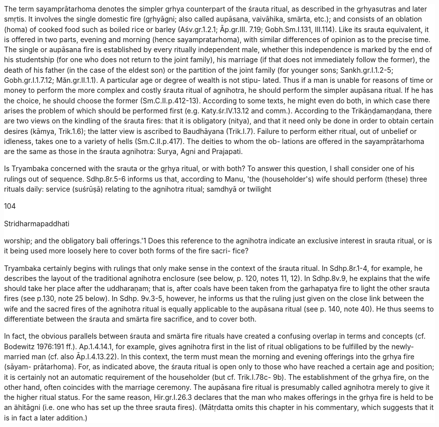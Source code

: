 The term sayamprātarhoma denotes the simpler grhya counterpart of the śrauta ritual, as described in the grhyasutras and later smṛtis. It involves the single domestic fire (gṛhyāgni; also called aupāsana, vaivāhika, smärta, etc.); and consists of an oblation (homa) of cooked food such as boiled rice or barley (Aśv.gr.1.2.1; Āp.gr.III. 7.19; Gobh.Sm.I.131, III.114). Like its srauta equivalent, it is offered in two parts, evening and morning (hence sayampratarhoma), with similar differences of opinion as to the precise time. The single or aupāsana fire is established by every ritually independent male, whether this independence is marked by the end of his studentship (for one who does not return to the joint family), his marriage (if that does not immediately follow the former), the death of his father (in the case of the eldest son) or the partition of the joint family (for younger sons; Sankh.gr.I.1.2-5; Gobh.gr.I.1.7.12; Măn.gr.II.1.1). A particular age or degree of wealth is not stipu- lated. Thus if a man is unable for reasons of time or money to perform the more complex and costly śrauta ritual of agnihotra, he should perform the simpler aupāsana ritual. If he has the choice, he should choose the former (Sm.C.II.p.412-13). According to some texts, he might even do both, in which case there arises the problem of which should be performed first (e.g. Katy.śr.IV.13.12 and comm.). According to the Trikāṇḍamaṇḍana, there are two views on the kindling of the śrauta fires: that it is obligatory (nitya), and that it need only be done in order to obtain certain desires (kāmya, Trik.1.6); the latter view is ascribed to Baudhāyana (Trik.I.7). Failure to perform either ritual, out of unbelief or idleness, takes one to a variety of hells (Sm.C.II.p.417). The deities to whom the ob- lations are offered in the sayamprātarhoma are the same as those in the śrauta agnihotra: Surya, Agni and Prajapati. 

Is Tryambaka concerned with the srauta or the gṛhya ritual, or with both? To answer this question, I shall consider one of his rulings out of sequence. Sdhp.8r.5-6 informs us that, according to Manu, 'the (householder's) wife should perform (these) three rituals daily: service (suśrūṣā) relating to the agnihotra ritual; samdhyā or twilight 

 

104 

Stridharmapaddhati 

worship; and the obligatory bali offerings.'1 Does this reference to the agnihotra indicate an exclusive interest in srauta ritual, or is it being used more loosely here to cover both forms of the fire sacri- fice? 

Tryambaka certainly begins with rulings that only make sense in the context of the śrauta ritual. In Sdhp.8r.1-4, for example, he describes the layout of the traditional agnihotra enclosure (see below, p. 120, notes 11, 12). In Sdhp.8v.9, he explains that the wife should take her place after the uddharaṇam; that is, after coals have been taken from the garhapatya fire to light the other srauta fires (see p.130, note 25 below). In Sdhp. 9v.3-5, however, he informs us that the ruling just given on the close link between the wife and the sacred fires of the agnihotra ritual is equally applicable to the aupāsana ritual (see p. 140, note 40). He thus seems to differentiate between the śrauta and smärta fire sacrifice, and to cover both. 

In fact, the obvious parallels between śrauta and smärta fire rituals have created a confusing overlap in terms and concepts (cf. Bodewitz 1976:191 ff.). Ap.1.4.14.1, for example, gives agnihotra first in the list of ritual obligations to be fulfilled by the newly- married man (cf. also Āp.I.4.13.22). In this context, the term must mean the morning and evening offerings into the grhya fire (sāyam- prātarhoma). For, as indicated above, the śrauta ritual is open only to those who have reached a certain age and position; it is certainly not an automatic requirement of the householder (but cf. Trik.I.78c- 9b). The establishment of the grhya fire, on the other hand, often coincides with the marriage ceremony. The aupāsana fire ritual is presumably called agnihotra merely to give it the higher ritual status. For the same reason, Hir.gr.I.26.3 declares that the man who makes offerings in the grhya fire is held to be an ähitāgni (i.e. one who has set up the three srauta fires). (Mātṛdatta omits this chapter in his commentary, which suggests that it is in fact a later addition.) 
